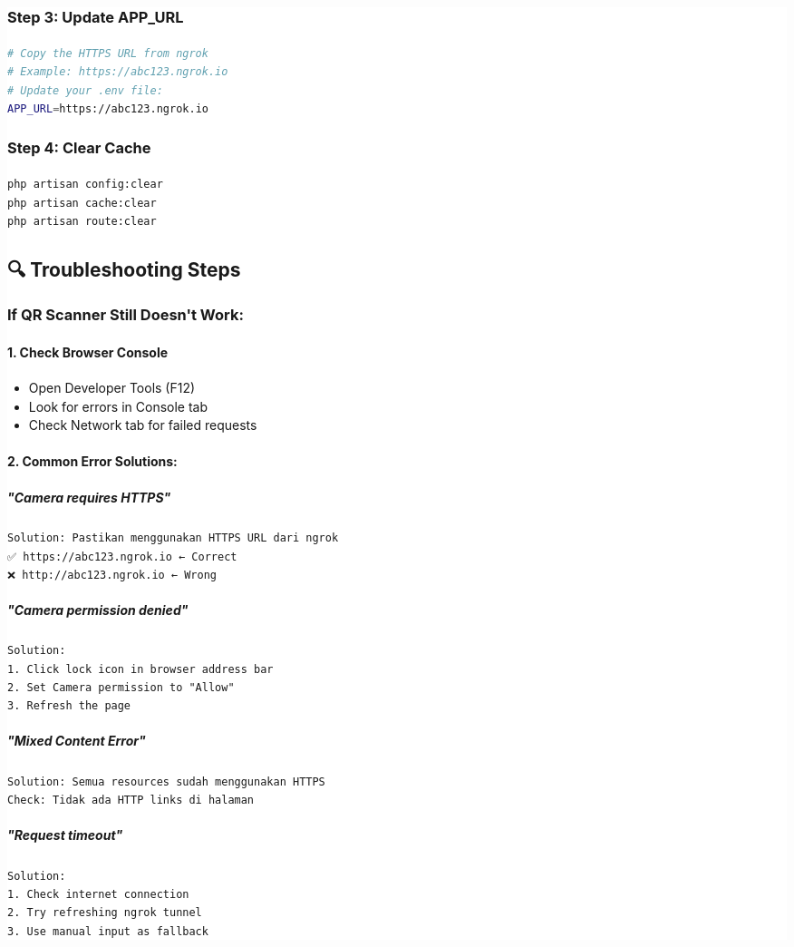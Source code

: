 ### **Step 3: Update APP_URL**
```bash
# Copy the HTTPS URL from ngrok
# Example: https://abc123.ngrok.io
# Update your .env file:
APP_URL=https://abc123.ngrok.io
```

### **Step 4: Clear Cache**
```bash
php artisan config:clear
php artisan cache:clear
php artisan route:clear
```

## 🔍 **Troubleshooting Steps**

### **If QR Scanner Still Doesn't Work:**

#### **1. Check Browser Console**
- Open Developer Tools (F12)
- Look for errors in Console tab
- Check Network tab for failed requests

#### **2. Common Error Solutions:**

##### **"Camera requires HTTPS"**
```
Solution: Pastikan menggunakan HTTPS URL dari ngrok
✅ https://abc123.ngrok.io ← Correct
❌ http://abc123.ngrok.io ← Wrong
```

##### **"Camera permission denied"**
```
Solution: 
1. Click lock icon in browser address bar
2. Set Camera permission to "Allow"
3. Refresh the page
```

##### **"Mixed Content Error"**
```
Solution: Semua resources sudah menggunakan HTTPS
Check: Tidak ada HTTP links di halaman
```

##### **"Request timeout"**
```
Solution: 
1. Check internet connection
2. Try refreshing ngrok tunnel
3. Use manual input as fallback
```
